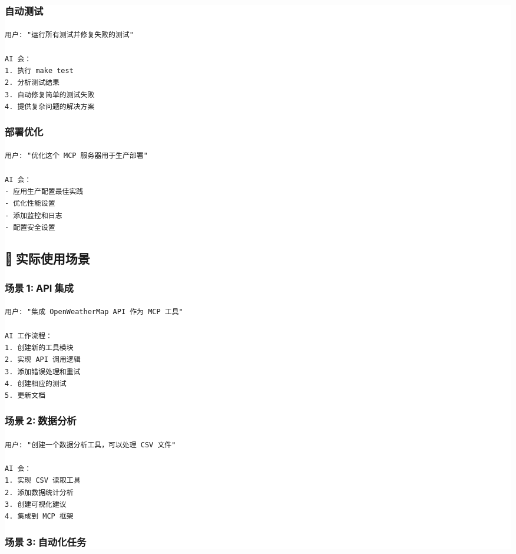 ### 自动测试

```
用户: "运行所有测试并修复失败的测试"

AI 会：
1. 执行 make test
2. 分析测试结果
3. 自动修复简单的测试失败
4. 提供复杂问题的解决方案
```

### 部署优化

```
用户: "优化这个 MCP 服务器用于生产部署"

AI 会：
- 应用生产配置最佳实践
- 优化性能设置
- 添加监控和日志
- 配置安全设置
```

## 🎯 实际使用场景

### 场景 1: API 集成

```
用户: "集成 OpenWeatherMap API 作为 MCP 工具"

AI 工作流程：
1. 创建新的工具模块
2. 实现 API 调用逻辑
3. 添加错误处理和重试
4. 创建相应的测试
5. 更新文档
```

### 场景 2: 数据分析

```
用户: "创建一个数据分析工具，可以处理 CSV 文件"

AI 会：
1. 实现 CSV 读取工具
2. 添加数据统计分析
3. 创建可视化建议
4. 集成到 MCP 框架
```

### 场景 3: 自动化任务
